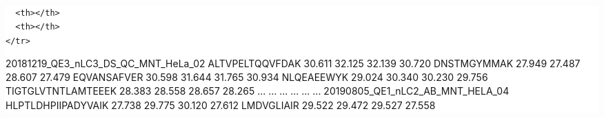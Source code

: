       <th></th>
      <th></th>
    </tr>
  </thead>
  <tbody>
    <tr>
      <th rowspan="5" valign="top">20181219_QE3_nLC3_DS_QC_MNT_HeLa_02</th>
      <th>ALTVPELTQQVFDAK</th>
      <td>30.611</td>
      <td>32.125</td>
      <td>32.139</td>
      <td>30.720</td>
    </tr>
    <tr>
      <th>DNSTMGYMMAK</th>
      <td>27.949</td>
      <td>27.487</td>
      <td>28.607</td>
      <td>27.479</td>
    </tr>
    <tr>
      <th>EQVANSAFVER</th>
      <td>30.598</td>
      <td>31.644</td>
      <td>31.765</td>
      <td>30.934</td>
    </tr>
    <tr>
      <th>NLQEAEEWYK</th>
      <td>29.024</td>
      <td>30.340</td>
      <td>30.230</td>
      <td>29.756</td>
    </tr>
    <tr>
      <th>TIGTGLVTNTLAMTEEEK</th>
      <td>28.383</td>
      <td>28.558</td>
      <td>28.657</td>
      <td>28.265</td>
    </tr>
    <tr>
      <th>...</th>
      <th>...</th>
      <td>...</td>
      <td>...</td>
      <td>...</td>
      <td>...</td>
    </tr>
    <tr>
      <th rowspan="5" valign="top">20190805_QE1_nLC2_AB_MNT_HELA_04</th>
      <th>HLPTLDHPIIPADYVAIK</th>
      <td>27.738</td>
      <td>29.775</td>
      <td>30.120</td>
      <td>27.612</td>
    </tr>
    <tr>
      <th>LMDVGLIAIR</th>
      <td>29.522</td>
      <td>29.472</td>
      <td>29.527</td>
      <td>27.558</td>
    </tr>